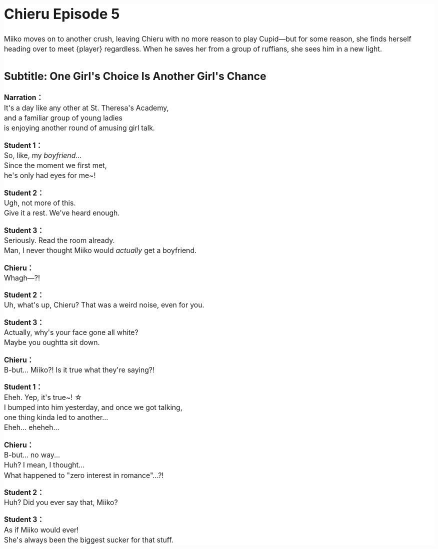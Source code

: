# Chieru Episode 5
Miiko moves on to another crush, leaving Chieru with no more reason to play Cupid—but for some reason, she finds herself heading over to meet {player} regardless. When he saves her from a group of ruffians, she sees him in a new light.
  
## Subtitle: One Girl's Choice Is Another Girl's Chance
  
**Narration：**  
It's a day like any other at St. Theresa's Academy,  
and a familiar group of young ladies  
is enjoying another round of amusing girl talk.  
  
**Student 1：**  
So, like, my *boyfriend...*  
Since the moment we first met,  
he's only had eyes for me~!  
  
**Student 2：**  
Ugh, not more of this.  
Give it a rest. We've heard enough.  
  
**Student 3：**  
Seriously. Read the room already.  
Man, I never thought Miiko would *actually* get a boyfriend.  
  
**Chieru：**  
Whagh—?!  
  
**Student 2：**  
Uh, what's up, Chieru? That was a weird noise, even for you.  
  
**Student 3：**  
Actually, why's your face gone all white?  
Maybe you oughtta sit down.  
  
**Chieru：**  
B-but... Miiko?! Is it true what they're saying?!  
  
**Student 1：**  
Eheh. Yep, it's true~! ☆  
I bumped into him yesterday, and once we got talking,  
one thing kinda led to another...  
 Eheh... eheheh...  
  
**Chieru：**  
B-but... no way...  
Huh? I mean, I thought...  
What happened to \"zero interest in romance\"...?!  
  
**Student 2：**  
Huh? Did you ever say that, Miiko?  
  
**Student 3：**  
As if Miiko would ever!  
She's always been the biggest sucker for that stuff.  
  